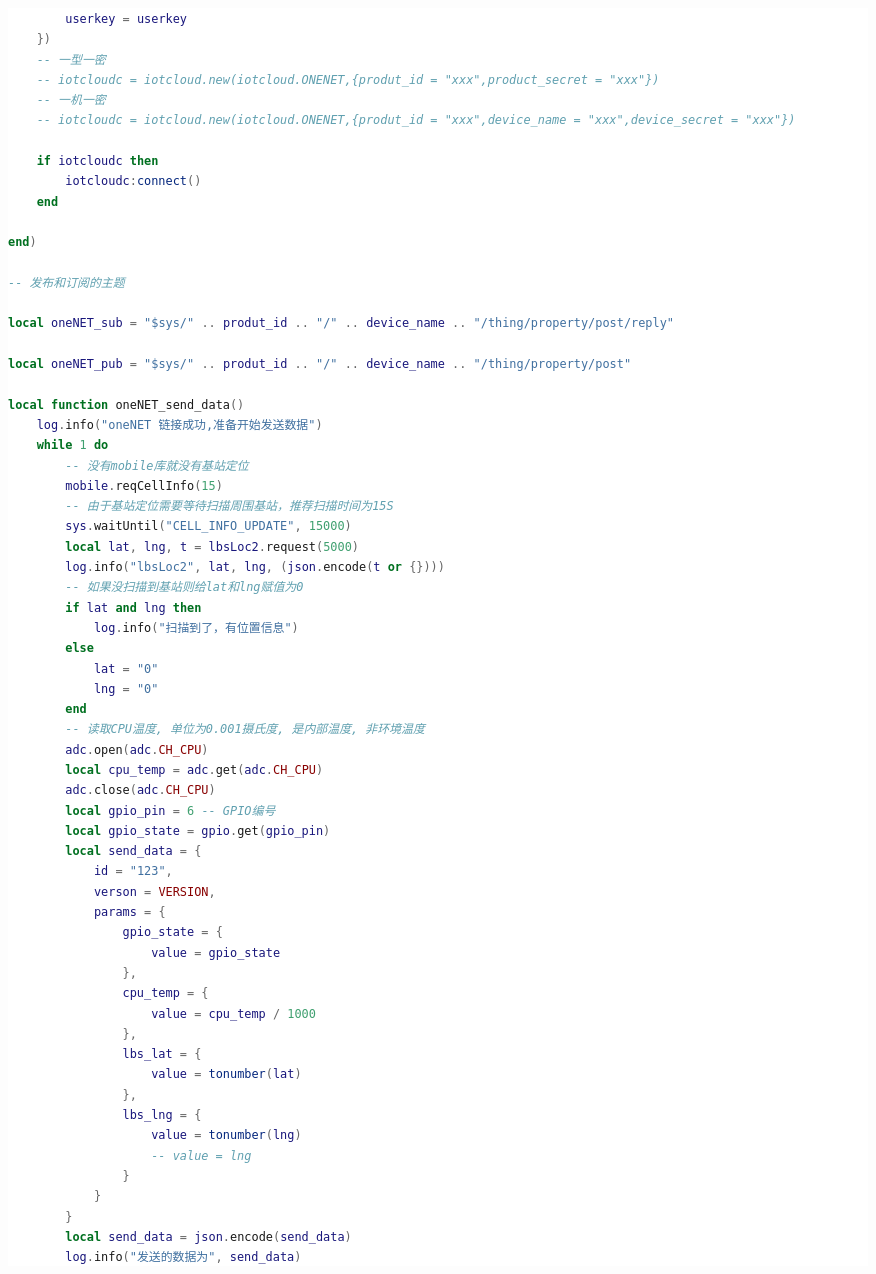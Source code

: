 ```lua
        userkey = userkey
    })
    -- 一型一密
    -- iotcloudc = iotcloud.new(iotcloud.ONENET,{produt_id = "xxx",product_secret = "xxx"})
    -- 一机一密
    -- iotcloudc = iotcloud.new(iotcloud.ONENET,{produt_id = "xxx",device_name = "xxx",device_secret = "xxx"})

    if iotcloudc then
        iotcloudc:connect()
    end

end)

-- 发布和订阅的主题

local oneNET_sub = "$sys/" .. produt_id .. "/" .. device_name .. "/thing/property/post/reply"

local oneNET_pub = "$sys/" .. produt_id .. "/" .. device_name .. "/thing/property/post"

local function oneNET_send_data()
    log.info("oneNET 链接成功,准备开始发送数据")
    while 1 do
        -- 没有mobile库就没有基站定位
        mobile.reqCellInfo(15)
        -- 由于基站定位需要等待扫描周围基站，推荐扫描时间为15S
        sys.waitUntil("CELL_INFO_UPDATE", 15000)
        local lat, lng, t = lbsLoc2.request(5000)
        log.info("lbsLoc2", lat, lng, (json.encode(t or {})))
        -- 如果没扫描到基站则给lat和lng赋值为0
        if lat and lng then
            log.info("扫描到了，有位置信息")
        else
            lat = "0"
            lng = "0"
        end
        -- 读取CPU温度, 单位为0.001摄氏度, 是内部温度, 非环境温度
        adc.open(adc.CH_CPU)
        local cpu_temp = adc.get(adc.CH_CPU)
        adc.close(adc.CH_CPU)
        local gpio_pin = 6 -- GPIO编号
        local gpio_state = gpio.get(gpio_pin)
        local send_data = {
            id = "123",
            verson = VERSION,
            params = {
                gpio_state = {
                    value = gpio_state
                },
                cpu_temp = {
                    value = cpu_temp / 1000
                },
                lbs_lat = {
                    value = tonumber(lat)
                },
                lbs_lng = {
                    value = tonumber(lng)
                    -- value = lng
                }
            }
        }
        local send_data = json.encode(send_data)
        log.info("发送的数据为", send_data)
```
